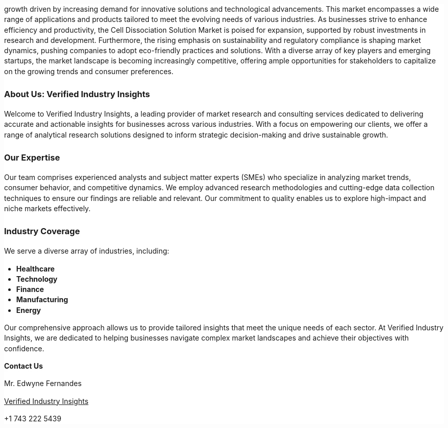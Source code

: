 growth driven by increasing demand for innovative solutions and technological advancements. This market encompasses a wide range of applications and products tailored to meet the evolving needs of various industries. As businesses strive to enhance efficiency and productivity, the Cell Dissociation Solution Market is poised for expansion, supported by robust investments in research and development. Furthermore, the rising emphasis on sustainability and regulatory compliance is shaping market dynamics, pushing companies to adopt eco-friendly practices and solutions. With a diverse array of key players and emerging startups, the market landscape is becoming increasingly competitive, offering ample opportunities for stakeholders to capitalize on the growing trends and consumer preferences.</p><h3>About Us: Verified Industry Insights</h3><p>Welcome to Verified Industry Insights, a leading provider of market research and consulting services dedicated to delivering accurate and actionable insights for businesses across various industries. With a focus on empowering our clients, we offer a range of analytical research solutions designed to inform strategic decision-making and drive sustainable growth.</p><h3>Our Expertise</h3><p>Our team comprises experienced analysts and subject matter experts (SMEs) who specialize in analyzing market trends, consumer behavior, and competitive dynamics. We employ advanced research methodologies and cutting-edge data collection techniques to ensure our findings are reliable and relevant. Our commitment to quality enables us to explore high-impact and niche markets effectively.</p><h3>Industry Coverage</h3><p>We serve a diverse array of industries, including:</p><ul><li><strong>Healthcare</strong></li><li><strong>Technology</strong></li><li><strong>Finance</strong></li><li><strong>Manufacturing</strong></li><li><strong>Energy</strong></li></ul><p>Our comprehensive approach allows us to provide tailored insights that meet the unique needs of each sector. At Verified Industry Insights, we are dedicated to helping businesses navigate complex market landscapes and achieve their objectives with confidence.</p><p><strong>Contact Us</strong></p><p>Mr. Edwyne Fernandes</p><p><a href="https://www.verifiedindustryinsights.com/">Verified Industry Insights</a></p><p>+1 743 222 5439</p>
